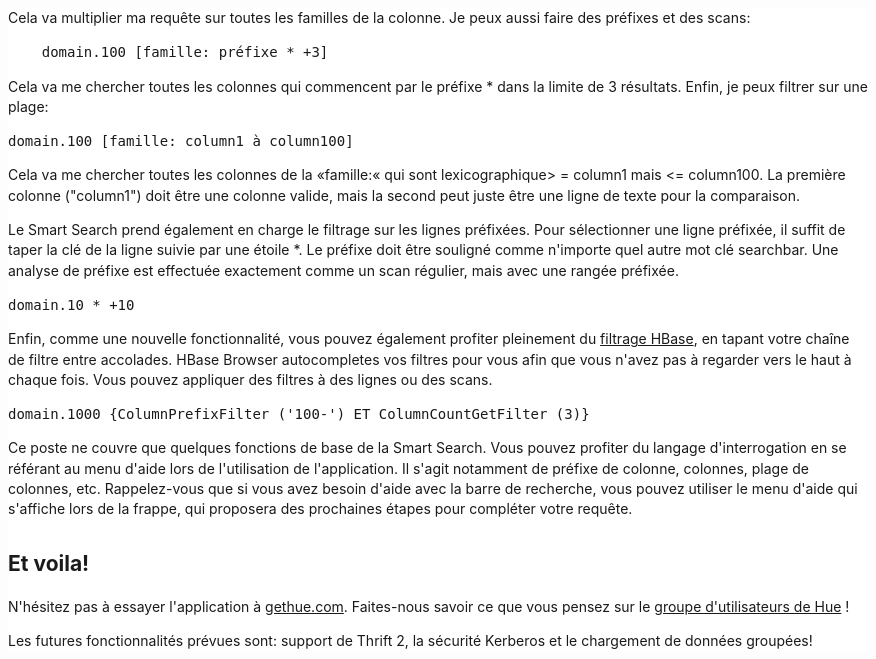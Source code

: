 Cela va multiplier ma requ&ecirc;te sur toutes les familles de la colonne.&nbsp;Je peux aussi faire des pr&eacute;fixes et des scans:

<pre class="code">&nbsp;&nbsp;&nbsp; domain.100 [famille: pr&eacute;fixe * +3]</pre>

Cela va me chercher toutes les colonnes qui commencent par le pr&eacute;fixe \* dans la limite de 3 r&eacute;sultats.&nbsp;Enfin, je peux filtrer sur une plage:

<pre class="code">domain.100 [famille: column1 &agrave; column100]</pre>

Cela va me chercher toutes les colonnes de la &laquo;famille:&laquo; qui sont lexicographique> = column1 mais <= column100.&nbsp;La premi&egrave;re colonne ("column1") doit &ecirc;tre une colonne valide, mais la second peut juste &ecirc;tre une ligne de texte pour la comparaison.

Le Smart Search prend &eacute;galement en charge le filtrage sur les lignes pr&eacute;fix<span>&eacute;</span><span>es.&nbsp;Pour s&eacute;lectionner une ligne pr&eacute;fix&eacute;e, il suffit de taper la cl&eacute; de la ligne suivie par une &eacute;toile \*.&nbsp;Le pr&eacute;fixe doit &ecirc;tre soulign&eacute; comme n'importe quel autre mot cl&eacute; searchbar.&nbsp;Une analyse de pr&eacute;fixe est effectu&eacute;e exactement comme un scan r&eacute;gulier, mais avec une rang&eacute;e pr&eacute;fix&eacute;e.</span></p>

<pre class="code">domain.10 * +10</pre>

Enfin, comme une nouvelle fonctionnalit&eacute;, vous pouvez &eacute;galement profiter pleinement du&nbsp;[filtrage HBase][2], en tapant votre cha&icirc;ne de filtre entre accolades.&nbsp;HBase Browser autocompletes vos filtres pour vous afin que vous n'avez pas &agrave; regarder vers le haut &agrave; chaque fois.&nbsp;Vous pouvez appliquer des filtres &agrave; des lignes ou des scans.

<pre class="code">domain.1000 {ColumnPrefixFilter ('100-') ET ColumnCountGetFilter (3)}</pre>

Ce poste ne couvre que quelques fonctions de base de la Smart Search.&nbsp;Vous pouvez profiter du langage d'interrogation en se r&eacute;f&eacute;rant au menu d'aide lors de l'utilisation de l'application.&nbsp;Il s'agit notamment de pr&eacute;fixe de colonne, colonnes, plage de colonnes, etc. Rappelez-vous que si vous avez besoin d'aide avec la barre de recherche, vous pouvez utiliser le menu d'aide qui s'affiche lors de la frappe, qui proposera des prochaines &eacute;tapes pour compl&eacute;ter votre requ&ecirc;te.</p>

## Et voila!

N'h&eacute;sitez pas &agrave; essayer l'application &agrave;&nbsp;[gethue.com][3].&nbsp;Faites-nous savoir ce que vous pensez sur le&nbsp;[groupe d'utilisateurs de Hue][4]&nbsp;!

Les futures fonctionnalit&eacute;s pr<span>&eacute;vues sont</span><span>:&nbsp;</span><span>support de&nbsp;</span><span>Thrift 2, la s&eacute;curit&eacute; Kerberos et le chargement de donn&eacute;es group&eacute;es!</span>

[1]: http://nightly.cloudera.com/cdh4/
[2]: denied:about:blank
[3]: https://gethue.com/
[4]: https://groups.google.com/a/cloudera.org/forum/#!forum/hue-user
